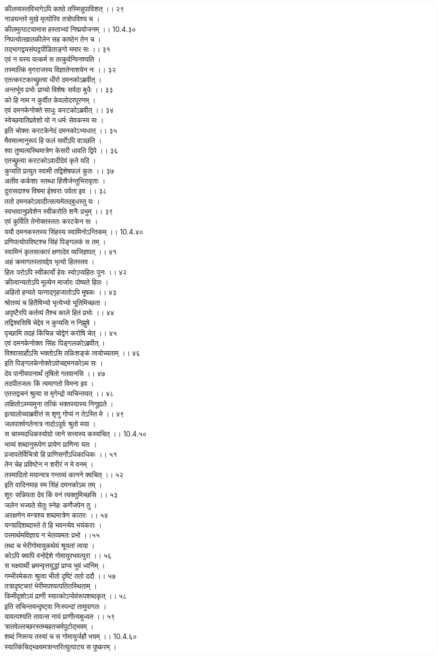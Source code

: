 कीलव्यस्तविभागेऽपि काष्ठे तस्मिन्नुपाविशत् ।। २९  
नाड्यन्तरे मुखे मृत्योरिव तत्रोपविश्य च ।  
कीलमुत्पाटयामास हस्ताभ्यां निष्प्रयोजनम् ।। 10.4.३०  
निपत्योत्खातकीलेन सह काष्ठेन तेन च ।  
तद्भागद्वयसंघट्टपीडिताङ्गो ममार सः ।। ३१  
एवं न यस्य यत्कर्म स तत्कुर्वन्विनश्यति ।  
तस्मात्किं मृगराजस्य विज्ञातेनाशयेन नः ।। ३२  
एतत्करटकाच्छ्रुत्वा धीरो दमनकोऽब्रवीत् ।  
अन्तर्भूय प्रभोः प्राप्यो विशेषः सर्वदा बुधैः ।। ३३  
को हि नाम न कुर्वीत केवलोदरपूरणम् ।  
एवं दमनकेनोक्ते साधुः करटकोऽब्रवीत् ।। ३४  
स्वेच्छयातिप्रवेशो यो न धर्मः सेवकस्य सः ।  
इति चोक्तः करटकेनेदं दमनकोऽभ्यधात् ।। ३५  
मैवमात्मानुरूपं हि फलं सर्वोऽपि वाञ्छति ।  
श्वा तुष्यत्यस्थिमात्रेण केसरी धावति द्विपे ।। ३६  
एतच्छ्रुत्वा करटकोऽवादीदेवं कृते यदि ।  
कुप्यति प्रत्युत स्वामी तद्विशेषफलं कुतः ।। ३७  
अतीव कर्कशाः स्तब्धा हिंस्रैर्जन्तुभिरावृताः ।  
दुरासदाश्च विषमा ईश्वराः पर्वता इव ।। ३८  
ततो दमनकोऽवादीत्सत्यमेतद्बुधस्तु यः ।  
स्वभावानुप्रवेशेन स्वीकरोति शनैः प्रभुम् ।। ३९  
एवं कुर्विति तेनोक्तस्ततः करटकेन सः ।  
ययौ दमनकस्तस्य सिंहस्य स्वामिनोऽन्तिकम् ।। 10.4.४०  
प्रणिपत्योपविष्टश्च सिंहं पिङ्गलकं स तम् ।  
स्वामिनं कृतसत्कारं क्षणादेव व्यजिज्ञपत् ।। ४१  
अहं क्रमागतस्तावद्देव भृत्यो हितस्तव ।  
हितः परोऽपि स्वीकार्यो हेयः स्वोऽप्यहितः पुनः ।। ४२  
क्रीत्वान्यतोऽपि मूल्येन मार्जारः पोष्यते हितः ।  
अहितो हन्यते यत्नाद्गृहजातोऽपि मूषकः ।। ४३  
श्रोतव्यं च हितैषिभ्यो भृत्येभ्यो भूतिमिच्छता ।  
अपृष्टैरपि कर्तव्यं तैश्च काले हितं प्रभोः ।। ४४  
तद्विश्वसिषि चेद्देव न कुप्यसि न निह्नुषे ।  
पृच्छामि तदहं किंचिन्न चोद्वेगं करोषि चेत् ।। ४५  
एवं दमनकेनोक्तः सिंहः पिङ्गलकोऽब्रवीत् ।  
विश्वासार्होऽसि भक्तोऽसि तन्निःशङ्कं त्वयोच्यताम् ।। ४६  
इति पिङ्गलकेनोक्तेऽवोचद्दमनकोऽथ सः ।  
देव पानीयपानार्थं तृषितो गतवानसि ।। ४७  
तदपीतजलः किं त्वमागतो विमना इव ।  
एतत्तद्वचनं श्रुत्वा स मृगेन्द्रो व्यचिन्तयत् ।। ४८  
लक्षितोऽस्म्यमुना तत्किं भक्तस्यास्य निगूह्यते ।  
इत्यालोच्याब्रवीत्तं स शृणु गोप्यं न तेऽस्ति मे ।। ४९  
जलपार्श्वगतेनात्र नादोऽपूर्वः श्रुतो मया ।  
स चास्मदधिकस्योग्रो जाने सत्त्वस्य कस्यचित् ।। 10.4.५०  
भाव्यं शब्दानुरूपेण प्रायेण प्राणिना यतः ।  
प्रजापतेर्विचित्रो हि प्राणिसर्गोऽधिकाधिकः ।। ५१  
तेन चेह प्रविष्टेन न शरीरं न मे वनम् ।  
तस्मादितो मयान्यत्र गन्तव्यं कानने क्वचित् ।। ५२  
इति वादिनमाह स्म सिंहं दमनकोऽथ तम् ।  
शूरः सन्नियता देव किं वनं त्यक्तुमिच्छसि ।। ५३  
जलेन भज्यते सेतुः स्नेहः कर्णेजपेन तु ।  
अरक्षणेन मन्त्रश्च शब्दमात्रेण कातरः ।। ५४  
यन्त्रादिशब्दास्ते ते हि भवन्त्येव भयंकराः ।  
परमार्थमविज्ञाय न भेतव्यमतः प्रभो ।।५५  
तथा च भेरीगोमायुकथेयं श्रूयतां त्वया ।  
कोऽपि क्वापि वनोद्देशे गोमायुरभवत्पुरा ।। ५६  
स भक्ष्यार्थी भ्रमन्वृत्तयुद्धां प्राप्य भुवं ध्वनिम् ।  
गम्भीरमेकतः श्रुत्वा भीतो दृष्टिं ततो ददौ ।। ५७  
तत्रादृष्टचरां भेरीमपश्यत्पतितस्थिताम् ।  
किमीदृशोऽयं प्राणी स्यात्कोऽप्येवंरूपशब्दकृत् ।। ५८  
इति संचिन्तयन्दृष्ट्वा निःस्पन्दां तामुपागतः ।  
यावत्पश्यति तावत्स नायं प्राणीत्यबुध्यत ।। ५९  
त्रातवेल्लच्छरस्तम्बहतचर्मपुटोद्भवम् ।  
शब्दं निरूप्य तस्यां च स गोमायुर्जहौ भयम् ।। 10.4.६०  
स्यात्किंचिद्भक्ष्यमत्रान्तरित्युत्पाट्य स पुष्करम् ।  